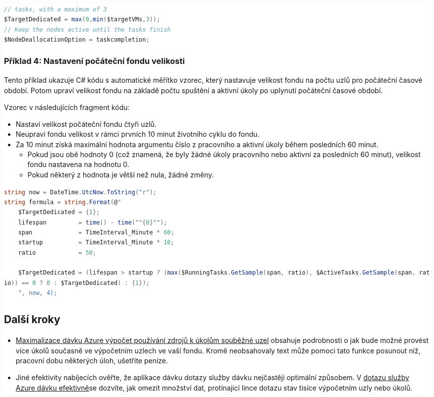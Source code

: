 ```csharp
// tasks, with a maximum of 3
$TargetDedicated = max(0,min($targetVMs,3));
// Keep the nodes active until the tasks finish
$NodeDeallocationOption = taskcompletion;
```

### <a name="example-4-setting-an-initial-pool-size"></a>Příklad 4: Nastavení počáteční fondu velikosti

Tento příklad ukazuje C# kódu s automatické měřítko vzorec, který nastavuje velikost fondu na počtu uzlů pro počáteční časové období. Potom upraví velikost fondu na základě počtu spuštění a aktivní úkoly po uplynutí počáteční časové období.

Vzorec v následujících fragment kódu:

- Nastaví velikost počáteční fondu čtyři uzlů.
- Neupraví fondu velikost v rámci prvních 10 minut životního cyklu do fondu.
- Za 10 minut získá maximální hodnota argumentu číslo z pracovního a aktivní úkoly během posledních 60 minut.
  - Pokud jsou obě hodnoty 0 (což znamená, že byly žádné úkoly pracovního nebo aktivní za posledních 60 minut), velikost fondu nastavena na hodnotu 0.
  - Pokud některý z hodnota je větší než nula, žádné změny.

```csharp
string now = DateTime.UtcNow.ToString("r");
string formula = string.Format(@"
    $TargetDedicated = {1};
    lifespan         = time() - time(""{0}"");
    span             = TimeInterval_Minute * 60;
    startup          = TimeInterval_Minute * 10;
    ratio            = 50;

    $TargetDedicated = (lifespan > startup ? (max($RunningTasks.GetSample(span, ratio), $ActiveTasks.GetSample(span, ratio)) == 0 ? 0 : $TargetDedicated) : {1});
    ", now, 4);
```

## <a name="next-steps"></a>Další kroky

* [Maximalizace dávku Azure výpočet používání zdrojů k úkolům souběžné uzel](batch-parallel-node-tasks.md) obsahuje podrobnosti o jak bude možné provést více úkolů současně ve výpočetním uzlech ve vaší fondu. Kromě neobsahovaly text může pomoci tato funkce posunout níž, pracovní dobu některých úloh, ušetříte peníze.

* Jiné efektivity nabíjecích ověřte, že aplikace dávku dotazy služby dávku nejčastěji optimální způsobem. V [dotazu služby Azure dávku efektivně](batch-efficient-list-queries.md)se dozvíte, jak omezit množství dat, protínající lince dotazu stav tisíce výpočetním uzly nebo úkolů.

[net_api]: https://msdn.microsoft.com/library/azure/mt348682.aspx
[net_batchclient]: http://msdn.microsoft.com/library/azure/microsoft.azure.batch.batchclient.aspx
[net_cloudpool]: https://msdn.microsoft.com/library/azure/microsoft.azure.batch.cloudpool.aspx
[net_cloudpool_autoscaleformula]: https://msdn.microsoft.com/library/azure/microsoft.azure.batch.cloudpool.autoscaleformula.aspx
[net_cloudpool_autoscaleevalinterval]: https://msdn.microsoft.com/library/azure/microsoft.azure.batch.cloudpool.autoscaleevaluationinterval.aspx
[net_enableautoscale]: https://msdn.microsoft.com/library/azure/microsoft.azure.batch.pooloperations.enableautoscale.aspx
[net_maxtasks]: https://msdn.microsoft.com/library/azure/microsoft.azure.batch.cloudpool.maxtaskspercomputenode.aspx
[net_poolops_resizepool]: https://msdn.microsoft.com/library/azure/microsoft.azure.batch.pooloperations.resizepool.aspx

[rest_api]: https://msdn.microsoft.com/library/azure/dn820158.aspx
[rest_autoscaleformula]: https://msdn.microsoft.com/library/azure/dn820173.aspx
[rest_autoscaleinterval]: https://msdn.microsoft.com/library/azure/dn820173.aspx
[rest_enableautoscale]: https://msdn.microsoft.com/library/azure/dn820173.aspx
